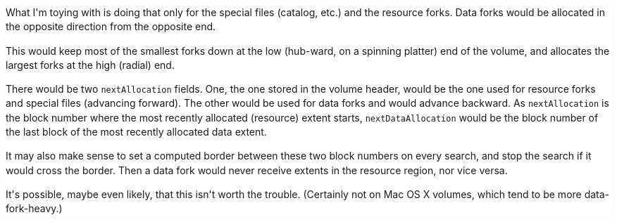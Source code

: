 What I'm toying with is doing that only for the special files (catalog, etc.) and the resource forks. Data forks would be allocated in the opposite direction from the opposite end.

This would keep most of the smallest forks down at the low (hub-ward, on a spinning platter) end of the volume, and allocates the largest forks at the high (radial) end.

There would be two `nextAllocation` fields. One, the one stored in the volume header, would be the one used for resource forks and special files (advancing forward). The other would be used for data forks and would advance backward. As `nextAllocation` is the block number where the most recently allocated (resource) extent starts, `nextDataAllocation` would be the block number of the last block of the most recently allocated data extent.

It may also make sense to set a computed border between these two block numbers on every search, and stop the search if it would cross the border. Then a data fork would never receive extents in the resource region, nor vice versa.

It's possible, maybe even likely, that this isn't worth the trouble. (Certainly not on Mac OS X volumes, which tend to be more data-fork-heavy.)
